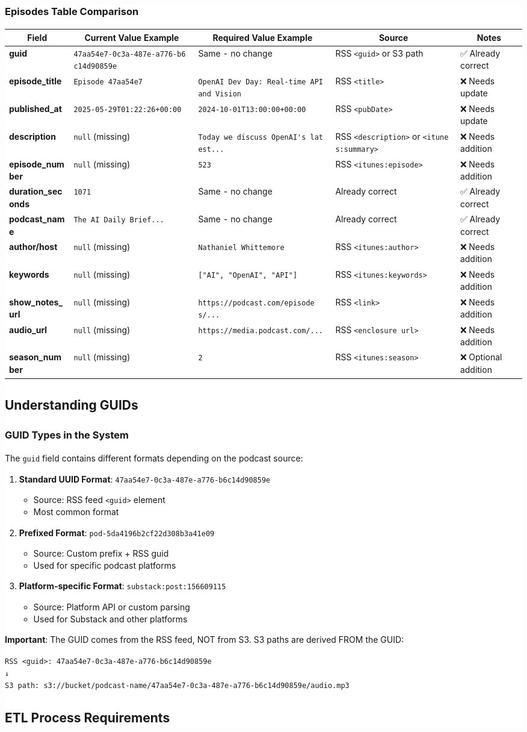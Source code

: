 ### Episodes Table Comparison

| Field | Current Value Example | Required Value Example | Source | Notes |
|-------|----------------------|------------------------|--------|-------|
| **guid** | `47aa54e7-0c3a-487e-a776-b6c14d90859e` | Same - no change | RSS `<guid>` or S3 path | ✅ Already correct |
| **episode_title** | `Episode 47aa54e7` | `OpenAI Dev Day: Real-time API and Vision` | RSS `<title>` | ❌ Needs update |
| **published_at** | `2025-05-29T01:22:26+00:00` | `2024-10-01T13:00:00+00:00` | RSS `<pubDate>` | ❌ Needs update |
| **description** | `null` (missing) | `Today we discuss OpenAI's latest...` | RSS `<description>` or `<itunes:summary>` | ❌ Needs addition |
| **episode_number** | `null` (missing) | `523` | RSS `<itunes:episode>` | ❌ Needs addition |
| **duration_seconds** | `1071` | Same - no change | Already correct | ✅ Already correct |
| **podcast_name** | `The AI Daily Brief...` | Same - no change | Already correct | ✅ Already correct |
| **author/host** | `null` (missing) | `Nathaniel Whittemore` | RSS `<itunes:author>` | ❌ Needs addition |
| **keywords** | `null` (missing) | `["AI", "OpenAI", "API"]` | RSS `<itunes:keywords>` | ❌ Needs addition |
| **show_notes_url** | `null` (missing) | `https://podcast.com/episodes/...` | RSS `<link>` | ❌ Needs addition |
| **audio_url** | `null` (missing) | `https://media.podcast.com/...` | RSS `<enclosure url>` | ❌ Needs addition |
| **season_number** | `null` (missing) | `2` | RSS `<itunes:season>` | ❌ Optional addition |

## Understanding GUIDs

### GUID Types in the System

The `guid` field contains different formats depending on the podcast source:

1. **Standard UUID Format**: `47aa54e7-0c3a-487e-a776-b6c14d90859e`
   - Source: RSS feed `<guid>` element
   - Most common format

2. **Prefixed Format**: `pod-5da4196b2cf22d308b3a41e09`
   - Source: Custom prefix + RSS guid
   - Used for specific podcast platforms

3. **Platform-specific Format**: `substack:post:156609115`
   - Source: Platform API or custom parsing
   - Used for Substack and other platforms

**Important**: The GUID comes from the RSS feed, NOT from S3. S3 paths are derived FROM the GUID:
```
RSS <guid>: 47aa54e7-0c3a-487e-a776-b6c14d90859e
↓
S3 path: s3://bucket/podcast-name/47aa54e7-0c3a-487e-a776-b6c14d90859e/audio.mp3
```

## ETL Process Requirements
